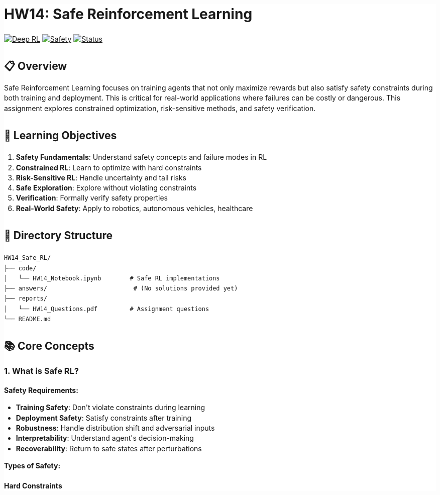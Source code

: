 # HW14: Safe Reinforcement Learning

[![Deep RL](https://img.shields.io/badge/Deep-RL-blue.svg)](https://en.wikipedia.org/wiki/Reinforcement_learning)
[![Safety](https://img.shields.io/badge/Type-Safe--RL-red.svg)](.)
[![Status](https://img.shields.io/badge/Status-Complete-success.svg)](.)

## 📋 Overview

Safe Reinforcement Learning focuses on training agents that not only maximize rewards but also satisfy safety constraints during both training and deployment. This is critical for real-world applications where failures can be costly or dangerous. This assignment explores constrained optimization, risk-sensitive methods, and safety verification.

## 🎯 Learning Objectives

1. **Safety Fundamentals**: Understand safety concepts and failure modes in RL
2. **Constrained RL**: Learn to optimize with hard constraints
3. **Risk-Sensitive RL**: Handle uncertainty and tail risks
4. **Safe Exploration**: Explore without violating constraints
5. **Verification**: Formally verify safety properties
6. **Real-World Safety**: Apply to robotics, autonomous vehicles, healthcare

## 📂 Directory Structure

```
HW14_Safe_RL/
├── code/
│   └── HW14_Notebook.ipynb        # Safe RL implementations
├── answers/                        # (No solutions provided yet)
├── reports/
│   └── HW14_Questions.pdf         # Assignment questions
└── README.md
```

## 📚 Core Concepts

### 1. What is Safe RL?

**Safety Requirements:**

- **Training Safety**: Don't violate constraints during learning
- **Deployment Safety**: Satisfy constraints after training
- **Robustness**: Handle distribution shift and adversarial inputs
- **Interpretability**: Understand agent's decision-making
- **Recoverability**: Return to safe states after perturbations

**Types of Safety:**

#### Hard Constraints
